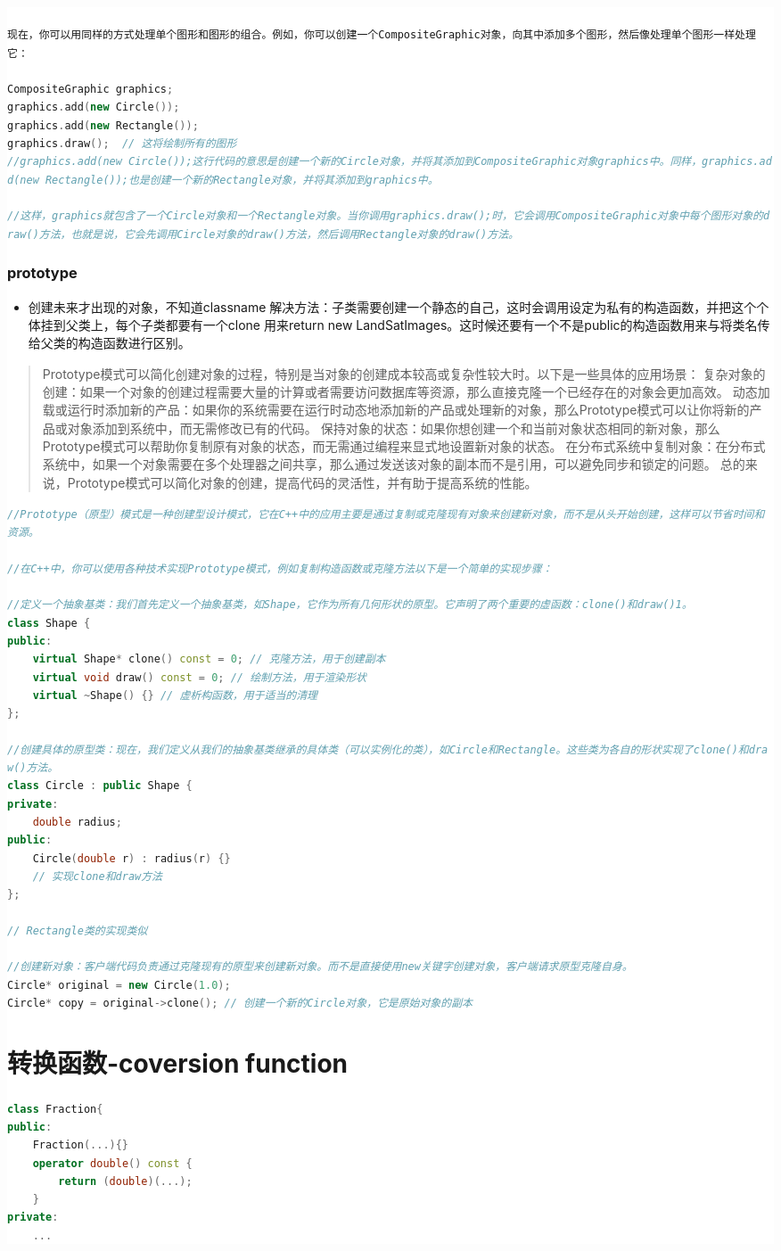 ```cpp

现在，你可以用同样的方式处理单个图形和图形的组合。例如，你可以创建一个CompositeGraphic对象，向其中添加多个图形，然后像处理单个图形一样处理它：

CompositeGraphic graphics;
graphics.add(new Circle());
graphics.add(new Rectangle());
graphics.draw();  // 这将绘制所有的图形
//graphics.add(new Circle());这行代码的意思是创建一个新的Circle对象，并将其添加到CompositeGraphic对象graphics中。同样，graphics.add(new Rectangle());也是创建一个新的Rectangle对象，并将其添加到graphics中。

//这样，graphics就包含了一个Circle对象和一个Rectangle对象。当你调用graphics.draw();时，它会调用CompositeGraphic对象中每个图形对象的draw()方法，也就是说，它会先调用Circle对象的draw()方法，然后调用Rectangle对象的draw()方法。
```
### prototype
* 创建未来才出现的对象，不知道classname
解决方法：子类需要创建一个静态的自己，这时会调用设定为私有的构造函数，并把这个个体挂到父类上，每个子类都要有一个clone 用来return new LandSatImages。这时候还要有一个不是public的构造函数用来与将类名传给父类的构造函数进行区别。
> Prototype模式可以简化创建对象的过程，特别是当对象的创建成本较高或复杂性较大时。以下是一些具体的应用场景：
复杂对象的创建：如果一个对象的创建过程需要大量的计算或者需要访问数据库等资源，那么直接克隆一个已经存在的对象会更加高效。
动态加载或运行时添加新的产品：如果你的系统需要在运行时动态地添加新的产品或处理新的对象，那么Prototype模式可以让你将新的产品或对象添加到系统中，而无需修改已有的代码。
保持对象的状态：如果你想创建一个和当前对象状态相同的新对象，那么Prototype模式可以帮助你复制原有对象的状态，而无需通过编程来显式地设置新对象的状态。
在分布式系统中复制对象：在分布式系统中，如果一个对象需要在多个处理器之间共享，那么通过发送该对象的副本而不是引用，可以避免同步和锁定的问题。
总的来说，Prototype模式可以简化对象的创建，提高代码的灵活性，并有助于提高系统的性能。
```cpp
//Prototype（原型）模式是一种创建型设计模式，它在C++中的应用主要是通过复制或克隆现有对象来创建新对象，而不是从头开始创建，这样可以节省时间和资源。

//在C++中，你可以使用各种技术实现Prototype模式，例如复制构造函数或克隆方法以下是一个简单的实现步骤：

//定义一个抽象基类：我们首先定义一个抽象基类，如Shape，它作为所有几何形状的原型。它声明了两个重要的虚函数：clone()和draw()1。
class Shape {
public:
    virtual Shape* clone() const = 0; // 克隆方法，用于创建副本
    virtual void draw() const = 0; // 绘制方法，用于渲染形状
    virtual ~Shape() {} // 虚析构函数，用于适当的清理
};

//创建具体的原型类：现在，我们定义从我们的抽象基类继承的具体类（可以实例化的类），如Circle和Rectangle。这些类为各自的形状实现了clone()和draw()方法。
class Circle : public Shape {
private:
    double radius;
public:
    Circle(double r) : radius(r) {}
    // 实现clone和draw方法
};

// Rectangle类的实现类似

//创建新对象：客户端代码负责通过克隆现有的原型来创建新对象。而不是直接使用new关键字创建对象，客户端请求原型克隆自身。
Circle* original = new Circle(1.0);
Circle* copy = original->clone(); // 创建一个新的Circle对象，它是原始对象的副本
```
# 转换函数-coversion function
```cpp
class Fraction{
public:
    Fraction(...){}
    operator double() const {
        return (double)(...);
    }
private:
    ...
```